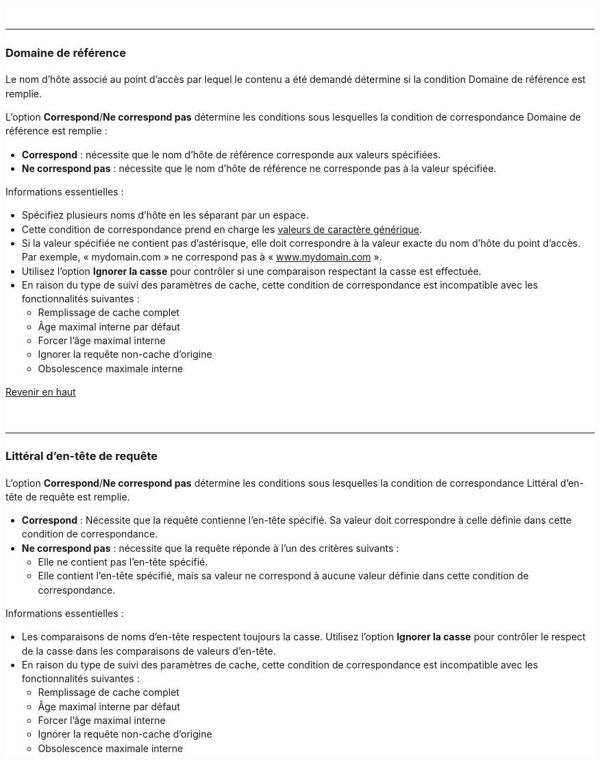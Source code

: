 </br>

---
### <a name="referring-domain"></a>Domaine de référence
Le nom d’hôte associé au point d’accès par lequel le contenu a été demandé détermine si la condition Domaine de référence est remplie. 

L’option **Correspond**/**Ne correspond pas** détermine les conditions sous lesquelles la condition de correspondance Domaine de référence est remplie :
- **Correspond** : nécessite que le nom d’hôte de référence corresponde aux valeurs spécifiées. 
- **Ne correspond pas** : nécessite que le nom d’hôte de référence ne corresponde pas à la valeur spécifiée.

Informations essentielles :
- Spécifiez plusieurs noms d’hôte en les séparant par un espace.
- Cette condition de correspondance prend en charge les [valeurs de caractère générique](cdn-rules-engine-reference.md#wildcard-values).
- Si la valeur spécifiée ne contient pas d’astérisque, elle doit correspondre à la valeur exacte du nom d’hôte du point d’accès. Par exemple, « mydomain.com » ne correspond pas à « www.mydomain.com ».
- Utilisez l’option **Ignorer la casse** pour contrôler si une comparaison respectant la casse est effectuée.
- En raison du type de suivi des paramètres de cache, cette condition de correspondance est incompatible avec les fonctionnalités suivantes :
  - Remplissage de cache complet
  - Âge maximal interne par défaut
  - Forcer l’âge maximal interne
  - Ignorer la requête non-cache d’origine
  - Obsolescence maximale interne

[Revenir en haut](#main)

</br>

---
### <a name="request-header-literal"></a>Littéral d’en-tête de requête
L’option **Correspond**/**Ne correspond pas** détermine les conditions sous lesquelles la condition de correspondance Littéral d’en-tête de requête est remplie.
- **Correspond** : Nécessite que la requête contienne l’en-tête spécifié. Sa valeur doit correspondre à celle définie dans cette condition de correspondance.
- **Ne correspond pas** : nécessite que la requête réponde à l’un des critères suivants :
  - Elle ne contient pas l’en-tête spécifié.
  - Elle contient l’en-tête spécifié, mais sa valeur ne correspond à aucune valeur définie dans cette condition de correspondance.
  
Informations essentielles :
- Les comparaisons de noms d’en-tête respectent toujours la casse. Utilisez l’option **Ignorer la casse** pour contrôler le respect de la casse dans les comparaisons de valeurs d’en-tête.
- En raison du type de suivi des paramètres de cache, cette condition de correspondance est incompatible avec les fonctionnalités suivantes :
  - Remplissage de cache complet
  - Âge maximal interne par défaut
  - Forcer l’âge maximal interne
  - Ignorer la requête non-cache d’origine
  - Obsolescence maximale interne
